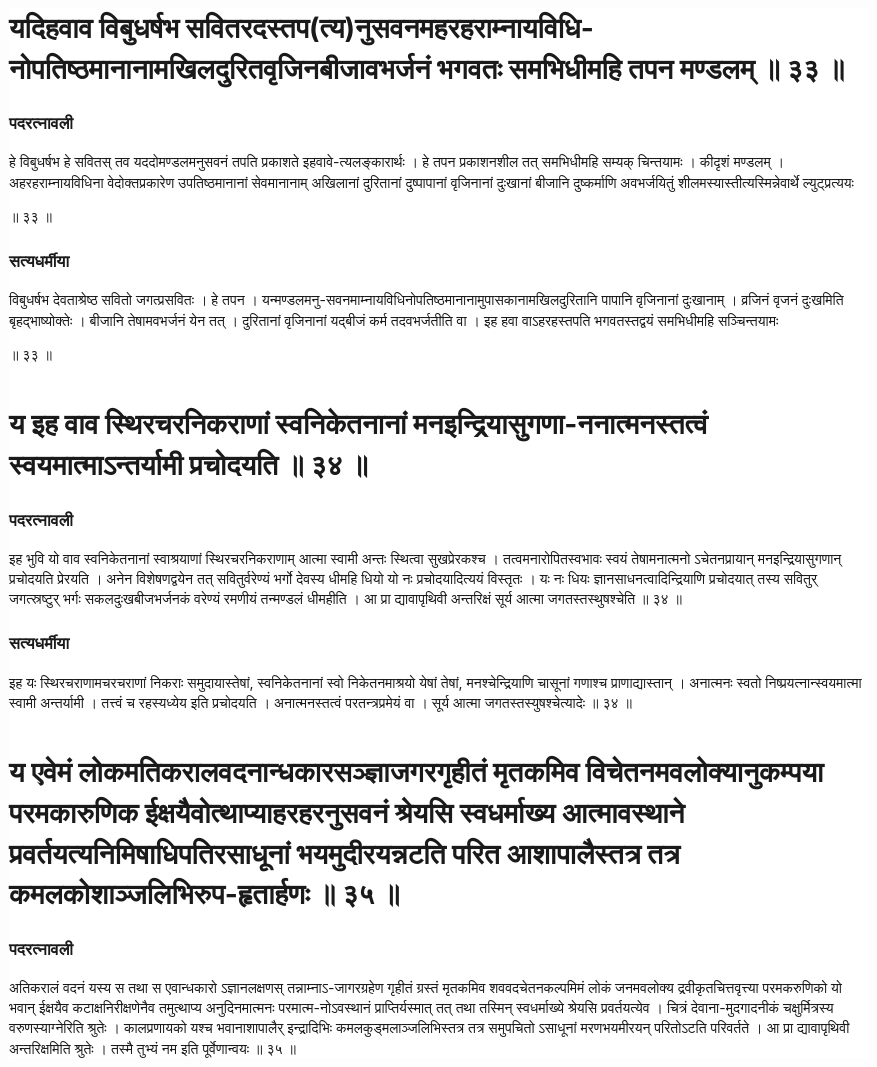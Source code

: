 # **यदिहवाव विबुधर्षभ सवितरदस्तप(त्य)नुसवनमहरहराम्नायविधि-नोपतिष्ठमानानामखिलदुरितवृजिनबीजावभर्जनं भगवतः समभिधीमहि तपन मण्डलम् ॥ ३३ ॥**

### **पदरत्नावली**

हे विबुधर्षभ हे सवितस् तव यददोमण्डलमनुसवनं तपति प्रकाशते इहवावे-त्यलङ्कारार्थः । हे तपन प्रकाशनशील तत् समभिधीमहि सम्यक् चिन्तयामः । कीदृशं मण्डलम् । अहरहराम्नायविधिना वेदोक्तप्रकारेण उपतिष्ठमानानां सेवमानानाम् अखिलानां दुरितानां दुष्पापानां वृजिनानां दुःखानां बीजानि दुष्कर्माणि अवभर्जयितुं शीलमस्यास्तीत्यस्मिन्नेवार्थे ल्युट्प्रत्ययः

॥ ३३ ॥

### **सत्यधर्मीया**

विबुधर्षभ देवताश्रेष्ठ सवितो जगत्प्रसवितः । हे तपन । यन्मण्डलमनु-सवनमाम्नायविधिनोपतिष्ठमानानामुपासकानामखिलदुरितानि पापानि वृजिनानां दुःखानाम् । व्रजिनं वृजनं दुःखमिति बृहद्भाष्योक्तेः । बीजानि तेषामवभर्जनं येन तत् । दुरितानां वृजिनानां यद्बीजं कर्म तदवभर्जतीति वा । इह हवा वाऽहरहस्तपति भगवतस्तद्वयं समभिधीमहि सञ्चिन्तयामः

॥ ३३ ॥

# **य इह वाव स्थिरचरनिकराणां स्वनिकेतनानां मनइन्द्रियासुगणा-ननात्मनस्तत्वं स्वयमात्माऽन्तर्यामी प्रचोदयति ॥ ३४ ॥**

### **पदरत्नावली**

इह भुवि यो वाव स्वनिकेतनानां स्वाश्रयाणां स्थिरचरनिकराणाम् आत्मा स्वामी अन्तः स्थित्वा सुखप्रेरकश्च । तत्वमनारोपितस्वभावः स्वयं तेषामनात्मनो ऽचेतनप्रायान् मनइन्द्रियासुगणान् प्रचोदयति प्रेरयति । अनेन विशेषणद्वयेन तत् सवितुर्वरेण्यं भर्गो देवस्य धीमहि धियो यो नः प्रचोदयादित्ययं विस्तृतः । यः नः धियः ज्ञानसाधनत्वादिन्द्रियाणि प्रचोदयात् तस्य सवितुर् जगत्स्रष्टुर् भर्गः सकलदुःखबीजभर्जनकं वरेण्यं रमणीयं तन्मण्डलं धीमहीति । आ प्रा द्यावापृथिवी अन्तरिक्षं सूर्य आत्मा जगतस्तस्थुषश्चेति ॥ ३४ ॥

### **सत्यधर्मीया**

इह यः स्थिरचराणामचरचराणां निकराः समुदायास्तेषां, स्वनिकेतनानां स्वो निकेतनमाश्रयो येषां तेषां, मनश्चेन्द्रियाणि चासूनां गणाश्च प्राणाद्यास्तान् । अनात्मनः स्वतो निष्प्रयत्नान्स्वयमात्मा स्वामी अन्तर्यामी । तत्त्वं च रहस्यध्येय इति प्रचोदयति । अनात्मनस्तत्वं परतन्त्रप्रमेयं वा । सूर्य आत्मा जगतस्तस्युषश्चेत्यादेः ॥ ३४ ॥

# **य एवेमं लोकमतिकरालवदनान्धकारसञ्ज्ञाजगरगृहीतं मृतकमिव विचेतनमवलोक्यानुकम्पया परमकारुणिक ईक्षयैवोत्थाप्याहरहरनुसवनं श्रेयसि स्वधर्माख्य आत्मावस्थाने प्रवर्तयत्यनिमिषाधिपतिरसाधूनां भयमुदीरयन्नटति परित आशापालैस्तत्र तत्र कमलकोशाञ्जलिभिरुप-हृतार्हणः ॥ ३५ ॥**

### **पदरत्नावली**

अतिकरालं वदनं यस्य स तथा स एवान्धकारो ऽज्ञानलक्षणस् तन्नाम्नाऽ-जागरग्रहेण गृहीतं ग्रस्तं मृतकमिव शववदचेतनकल्पमिमं लोकं जनमवलोक्य द्रवीकृतचित्तवृत्त्या परमकरुणिको यो भवान् ईक्षयैव कटाक्षनिरीक्षणेनैव तमुत्थाप्य अनुदिनमात्मनः परमात्म-नोऽवस्थानं प्राप्तिर्यस्मात् तत् तथा तस्मिन् स्वधर्माख्ये श्रेयसि प्रवर्तयत्येव । चित्रं देवाना-मुदगादनीकं चक्षुर्मित्रस्य वरुणस्याग्नेरिति श्रुतेः । कालप्रणायको यश्च भवानाशापालैर् इन्द्रादिभिः कमलकुड्मलाञ्जलिभिस्तत्र तत्र समुपचितो ऽसाधूनां मरणभयमीरयन् परितोऽटति परिवर्तते । आ प्रा द्यावापृथिवी अन्तरिक्षमिति श्रुतेः । तस्मै तुभ्यं नम इति पूर्वेणान्वयः ॥ ३५ ॥
